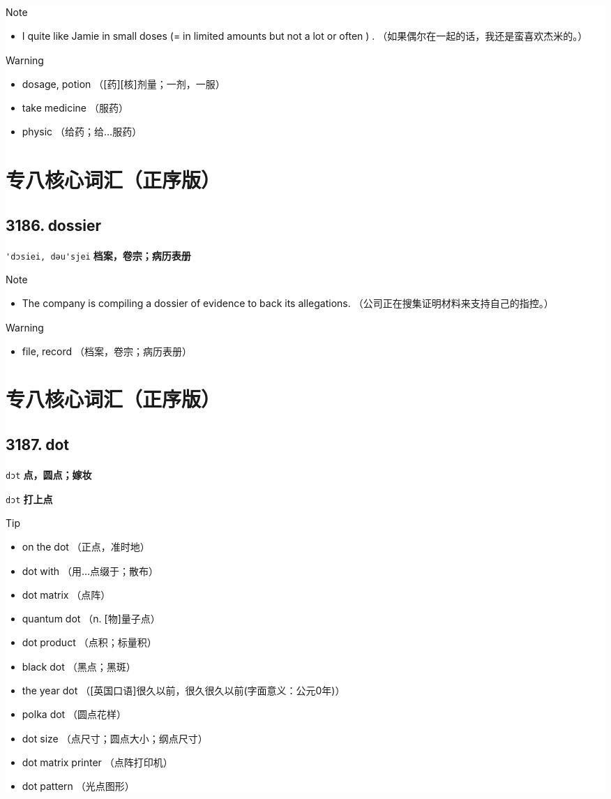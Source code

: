 > [!NOTE]
>
> - I quite like Jamie in small doses (= in limited amounts but not a lot or often ) . （如果偶尔在一起的话，我还是蛮喜欢杰米的。）
>

> [!WARNING]
>
> - dosage, potion （[药][核]剂量；一剂，一服）
>
> - take medicine （服药）
>
> - physic （给药；给…服药）
>

# 专八核心词汇（正序版）

## 3186. dossier

`'dɔsiei, dəu'sjei`  **档案，卷宗；病历表册**

> [!NOTE]
>
> - The company is compiling a dossier of evidence to back its allegations. （公司正在搜集证明材料来支持自己的指控。）
>

> [!WARNING]
>
> - file, record （档案，卷宗；病历表册）
>

# 专八核心词汇（正序版）

## 3187. dot

`dɔt`  **点，圆点；嫁妆**

`dɔt`  **打上点**

> [!TIP]
>
> - on the dot （正点，准时地）
>
> - dot with （用…点缀于；散布）
>
> - dot matrix （点阵）
>
> - quantum dot （n. [物]量子点）
>
> - dot product （点积；标量积）
>
> - black dot （黑点；黑斑）
>
> - the year dot （[英国口语]很久以前，很久很久以前(字面意义：公元0年)）
>
> - polka dot （圆点花样）
>
> - dot size （点尺寸；圆点大小；纲点尺寸）
>
> - dot matrix printer （点阵打印机）
>
> - dot pattern （光点图形）
>
